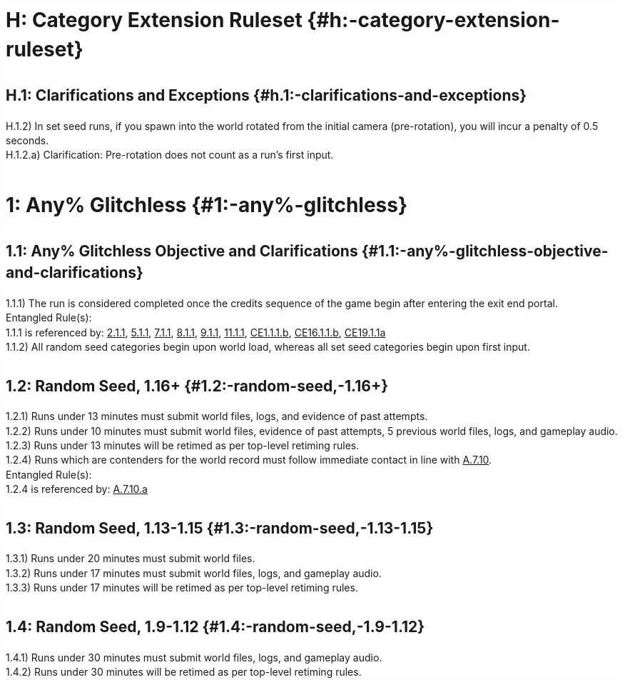 # **H: Category Extension Ruleset** {#h:-category-extension-ruleset}

## **H.1: Clarifications and Exceptions** {#h.1:-clarifications-and-exceptions}

H.1.2) In set seed runs, if you spawn into the world rotated from the initial camera (pre-rotation), you will incur a penalty of 0.5 seconds.  
	H.1.2.a) Clarification: Pre-rotation does not count as a run’s first input.

# **1: Any% Glitchless**  {#1:-any%-glitchless}

## **1.1: Any% Glitchless Objective and Clarifications** {#1.1:-any%-glitchless-objective-and-clarifications}

1.1.1) The run is considered completed once the credits sequence of the game begin after entering the exit end portal.   
Entangled Rule(s):  
1.1.1 is referenced by: [2.1.1](#bookmark=id.q98uhznalog9), [5.1.1](#bookmark=id.kzukrsvi6a5k), [7.1.1](#bookmark=id.6w9tcdjwr0so), [8.1.1](#bookmark=id.w2ngdzq966dm), [9.1.1](#bookmark=id.c2j1fgayy8l), [11.1.1](#bookmark=id.u7z9zlg0uh4o), [CE1.1.1.b](#bookmark=id.ezwr09gs9f65), [CE16.1.1.b](#bookmark=id.qbnqsd2h5lc9), [CE19.1.1a](#bookmark=id.308ywshkic5o)  
1.1.2) All random seed categories begin upon world load, whereas all set seed categories begin upon first input.

## **1.2: Random Seed, 1.16+** {#1.2:-random-seed,-1.16+}

1.2.1) Runs under 13 minutes must submit world files, logs, and evidence of past attempts.  
1.2.2) Runs under 10 minutes must submit world files, evidence of past attempts, 5 previous world files, logs, and gameplay audio.  
1.2.3) Runs under 13 minutes will be retimed as per top-level retiming rules.  
1.2.4) Runs which are contenders for the world record must follow immediate contact in line with [A.7.10](#bookmark=id.wjb38n54dqfj).   
Entangled Rule(s):  
1.2.4 is referenced by: [A.7.10.a](#bookmark=id.skbco9w0rw5e)

## **1.3: Random Seed, 1.13-1.15** {#1.3:-random-seed,-1.13-1.15}

1.3.1) Runs under 20 minutes must submit world files.  
1.3.2) Runs under 17 minutes must submit world files, logs, and gameplay audio.  
1.3.3) Runs under 17 minutes will be retimed as per top-level retiming rules.

## **1.4: Random Seed, 1.9-1.12** {#1.4:-random-seed,-1.9-1.12}

1.4.1) Runs under 30 minutes must submit world files, logs, and gameplay audio.  
1.4.2) Runs under 30 minutes will be retimed as per top-level retiming rules.
